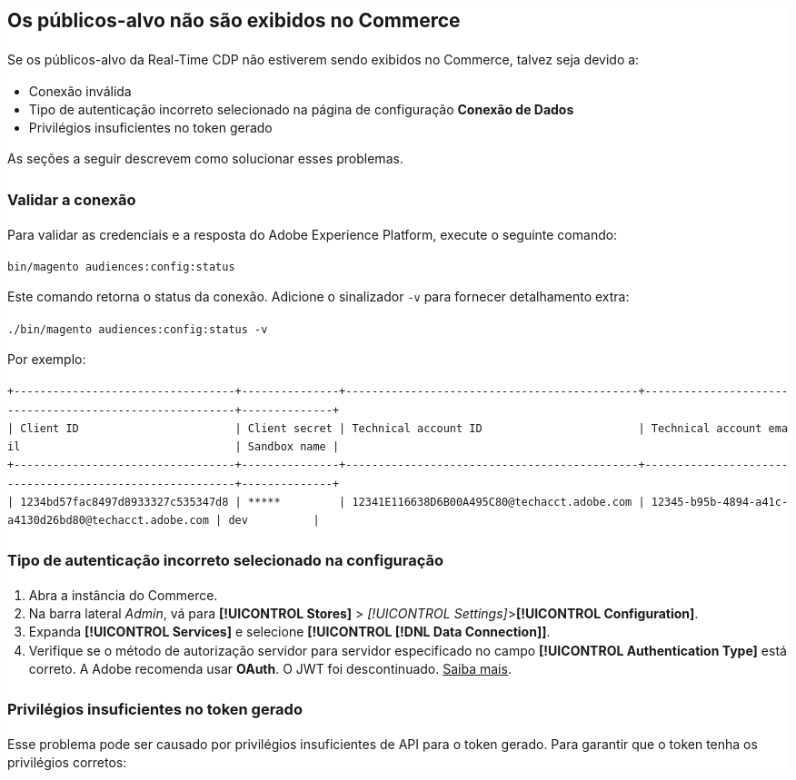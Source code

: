 ## Os públicos-alvo não são exibidos no Commerce

Se os públicos-alvo da Real-Time CDP não estiverem sendo exibidos no Commerce, talvez seja devido a:

- Conexão inválida
- Tipo de autenticação incorreto selecionado na página de configuração **Conexão de Dados**
- Privilégios insuficientes no token gerado

As seções a seguir descrevem como solucionar esses problemas.

### Validar a conexão

Para validar as credenciais e a resposta do Adobe Experience Platform, execute o seguinte comando:

```bash
bin/magento audiences:config:status
```

Este comando retorna o status da conexão. Adicione o sinalizador `-v` para fornecer detalhamento extra:

```
./bin/magento audiences:config:status -v  
```

Por exemplo:

```
+----------------------------------+---------------+---------------------------------------------+---------------------------------------------------------+--------------+
| Client ID                        | Client secret | Technical account ID                        | Technical account email                                 | Sandbox name |
+----------------------------------+---------------+---------------------------------------------+---------------------------------------------------------+--------------+
| 1234bd57fac8497d8933327c535347d8 | *****         | 12341E116638D6B00A495C80@techacct.adobe.com | 12345-b95b-4894-a41c-a4130d26bd80@techacct.adobe.com | dev          |
```

### Tipo de autenticação incorreto selecionado na configuração

1. Abra a instância do Commerce.
1. Na barra lateral _Admin_, vá para **[!UICONTROL Stores]** > _[!UICONTROL Settings]_>**[!UICONTROL Configuration]**.
1. Expanda **[!UICONTROL Services]** e selecione **[!UICONTROL [!DNL Data Connection]]**.
1. Verifique se o método de autorização servidor para servidor especificado no campo **[!UICONTROL Authentication Type]** está correto. A Adobe recomenda usar **OAuth**. O JWT foi descontinuado. [Saiba mais](https://developer.adobe.com/developer-console/docs/guides/authentication/ServerToServerAuthentication/migration/).

### Privilégios insuficientes no token gerado

Esse problema pode ser causado por privilégios insuficientes de API para o token gerado. Para garantir que o token tenha os privilégios corretos:
